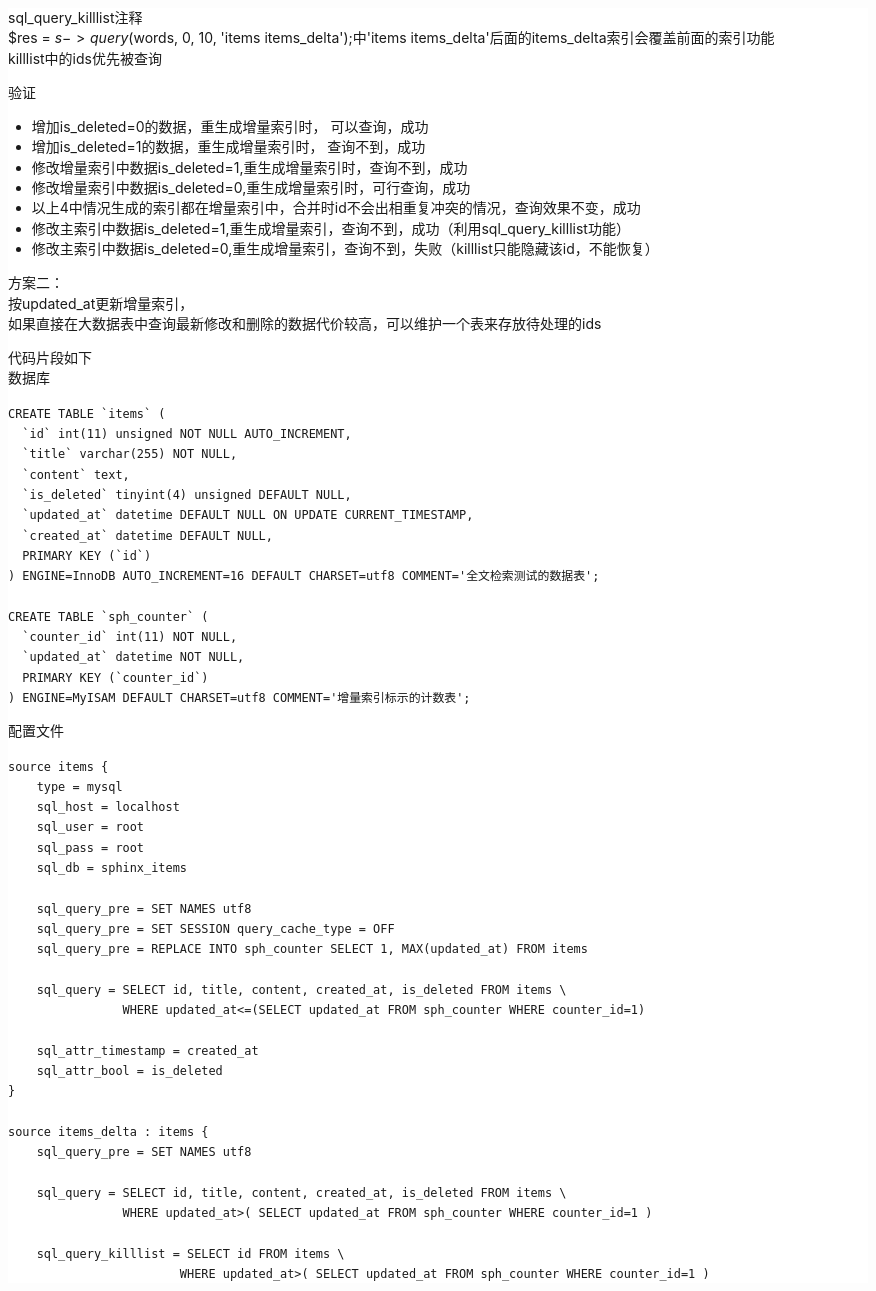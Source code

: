 sql_query_killlist注释  
$res = $s->query($words, 0, 10, 'items items_delta');中'items items_delta'后面的items_delta索引会覆盖前面的索引功能  
killlist中的ids优先被查询  
  
验证  
- 增加is_deleted=0的数据，重生成增量索引时， 可以查询，成功
- 增加is_deleted=1的数据，重生成增量索引时， 查询不到，成功
- 修改增量索引中数据is_deleted=1,重生成增量索引时，查询不到，成功
- 修改增量索引中数据is_deleted=0,重生成增量索引时，可行查询，成功
- 以上4中情况生成的索引都在增量索引中，合并时id不会出相重复冲突的情况，查询效果不变，成功
- 修改主索引中数据is_deleted=1,重生成增量索引，查询不到，成功（利用sql_query_killlist功能）
- 修改主索引中数据is_deleted=0,重生成增量索引，查询不到，失败（killlist只能隐藏该id，不能恢复）
  
  
方案二：  
按updated_at更新增量索引，  
如果直接在大数据表中查询最新修改和删除的数据代价较高，可以维护一个表来存放待处理的ids  
  
代码片段如下  
数据库  
```
CREATE TABLE `items` (
  `id` int(11) unsigned NOT NULL AUTO_INCREMENT,
  `title` varchar(255) NOT NULL,
  `content` text,
  `is_deleted` tinyint(4) unsigned DEFAULT NULL,
  `updated_at` datetime DEFAULT NULL ON UPDATE CURRENT_TIMESTAMP,
  `created_at` datetime DEFAULT NULL,
  PRIMARY KEY (`id`)
) ENGINE=InnoDB AUTO_INCREMENT=16 DEFAULT CHARSET=utf8 COMMENT='全文检索测试的数据表';

CREATE TABLE `sph_counter` (
  `counter_id` int(11) NOT NULL,
  `updated_at` datetime NOT NULL,
  PRIMARY KEY (`counter_id`)
) ENGINE=MyISAM DEFAULT CHARSET=utf8 COMMENT='增量索引标示的计数表';
```
配置文件  
```
source items {
    type = mysql
    sql_host = localhost
    sql_user = root
    sql_pass = root
    sql_db = sphinx_items

    sql_query_pre = SET NAMES utf8
    sql_query_pre = SET SESSION query_cache_type = OFF
    sql_query_pre = REPLACE INTO sph_counter SELECT 1, MAX(updated_at) FROM items

    sql_query = SELECT id, title, content, created_at, is_deleted FROM items \
                WHERE updated_at<=(SELECT updated_at FROM sph_counter WHERE counter_id=1)

    sql_attr_timestamp = created_at
    sql_attr_bool = is_deleted
}

source items_delta : items {
    sql_query_pre = SET NAMES utf8

    sql_query = SELECT id, title, content, created_at, is_deleted FROM items \
                WHERE updated_at>( SELECT updated_at FROM sph_counter WHERE counter_id=1 )

    sql_query_killlist = SELECT id FROM items \
                        WHERE updated_at>( SELECT updated_at FROM sph_counter WHERE counter_id=1 )

```